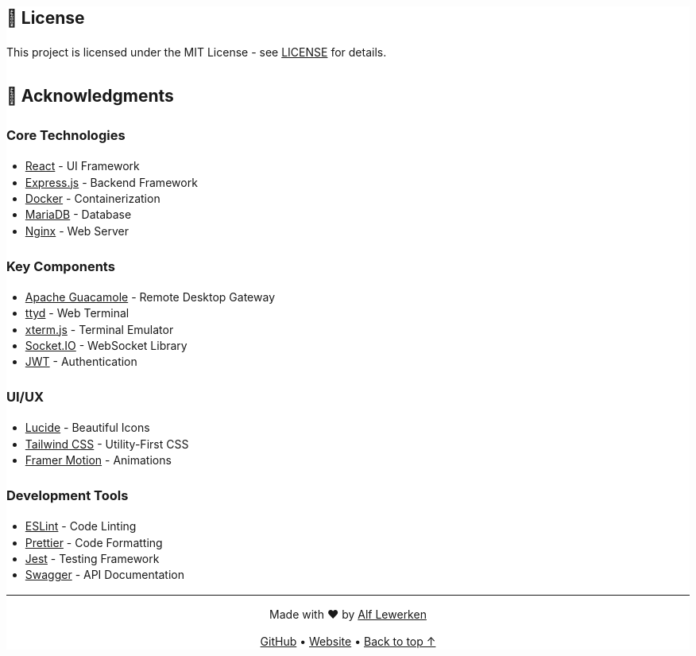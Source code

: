 ## 📄 License

This project is licensed under the MIT License - see [LICENSE](LICENSE) for details.

## 🙏 Acknowledgments

### Core Technologies
- [React](https://reactjs.org/) - UI Framework
- [Express.js](https://expressjs.com/) - Backend Framework
- [Docker](https://www.docker.com/) - Containerization
- [MariaDB](https://mariadb.org/) - Database
- [Nginx](https://nginx.org/) - Web Server

### Key Components
- [Apache Guacamole](https://guacamole.apache.org/) - Remote Desktop Gateway
- [ttyd](https://github.com/tsl0922/ttyd) - Web Terminal
- [xterm.js](https://xtermjs.org/) - Terminal Emulator
- [Socket.IO](https://socket.io/) - WebSocket Library
- [JWT](https://jwt.io/) - Authentication
### UI/UX
- [Lucide](https://lucide.dev/) - Beautiful Icons
- [Tailwind CSS](https://tailwindcss.com/) - Utility-First CSS
- [Framer Motion](https://www.framer.com/motion/) - Animations

### Development Tools
- [ESLint](https://eslint.org/) - Code Linting
- [Prettier](https://prettier.io/) - Code Formatting
- [Jest](https://jestjs.io/) - Testing Framework
- [Swagger](https://swagger.io/) - API Documentation

---

<p align="center">
  Made with ❤️ by <a href="https://github.com/alflewerken">Alf Lewerken</a>
</p>
<p align="center">
  <a href="https://github.com/alflewerken/web-appliance-dashboard">GitHub</a> •
  <a href="https://alflewerken.de">Website</a> •
  <a href="#web-appliance-dashboard-">Back to top ↑</a>
</p>